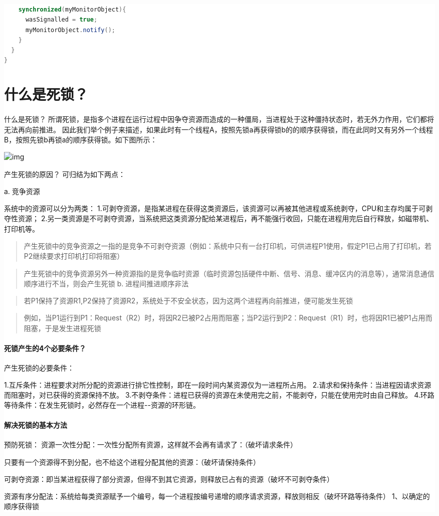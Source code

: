 ```java
    synchronized(myMonitorObject){
      wasSignalled = true;
      myMonitorObject.notify();
    }
  }
}
```



# 什么是死锁？

什么是死锁？
所谓死锁，是指多个进程在运行过程中因争夺资源而造成的一种僵局，当进程处于这种僵持状态时，若无外力作用，它们都将无法再向前推进。 因此我们举个例子来描述，如果此时有一个线程A，按照先锁a再获得锁b的的顺序获得锁，而在此同时又有另外一个线程B，按照先锁b再锁a的顺序获得锁。如下图所示：

![img](https://img-blog.csdn.net/20180922173936964?watermark/2/text/aHR0cHM6Ly9ibG9nLmNzZG4ubmV0L2hkMTIzNzA=/font/5a6L5L2T/fontsize/400/fill/I0JBQkFCMA==/dissolve/70)



产生死锁的原因？
可归结为如下两点：

a. 竞争资源

系统中的资源可以分为两类：
1.可剥夺资源，是指某进程在获得这类资源后，该资源可以再被其他进程或系统剥夺，CPU和主存均属于可剥夺性资源；
2.另一类资源是不可剥夺资源，当系统把这类资源分配给某进程后，再不能强行收回，只能在进程用完后自行释放，如磁带机、打印机等。

> 产生死锁中的竞争资源之一指的是竞争不可剥夺资源（例如：系统中只有一台打印机，可供进程P1使用，假定P1已占用了打印机，若P2继续要求打印机打印将阻塞）

> 产生死锁中的竞争资源另外一种资源指的是竞争临时资源（临时资源包括硬件中断、信号、消息、缓冲区内的消息等），通常消息通信顺序进行不当，则会产生死锁
> b. 进程间推进顺序非法

> 若P1保持了资源R1,P2保持了资源R2，系统处于不安全状态，因为这两个进程再向前推进，便可能发生死锁

> 例如，当P1运行到P1：Request（R2）时，将因R2已被P2占用而阻塞；当P2运行到P2：Request（R1）时，也将因R1已被P1占用而阻塞，于是发生进程死锁

#### 死锁产生的4个必要条件？

产生死锁的必要条件：

1.互斥条件：进程要求对所分配的资源进行排它性控制，即在一段时间内某资源仅为一进程所占用。
2.请求和保持条件：当进程因请求资源而阻塞时，对已获得的资源保持不放。
3.不剥夺条件：进程已获得的资源在未使用完之前，不能剥夺，只能在使用完时由自己释放。
4.环路等待条件：在发生死锁时，必然存在一个进程--资源的环形链。

#### 解决死锁的基本方法

预防死锁：
资源一次性分配：一次性分配所有资源，这样就不会再有请求了：（破坏请求条件）

只要有一个资源得不到分配，也不给这个进程分配其他的资源：（破坏请保持条件）

可剥夺资源：即当某进程获得了部分资源，但得不到其它资源，则释放已占有的资源（破坏不可剥夺条件）

资源有序分配法：系统给每类资源赋予一个编号，每一个进程按编号递增的顺序请求资源，释放则相反（破坏环路等待条件）
1、以确定的顺序获得锁
